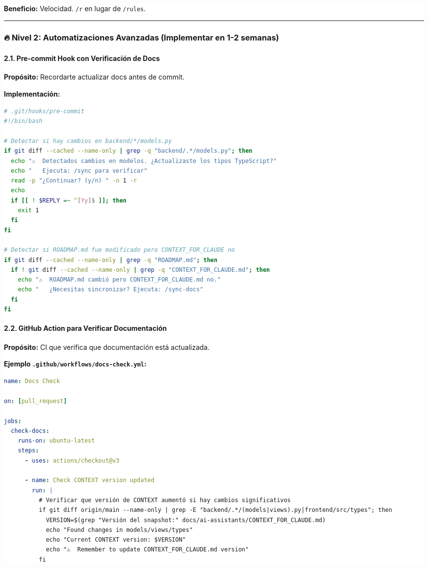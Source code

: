 **Beneficio:** Velocidad. `/r` en lugar de `/rules`.

---

### 🔥 Nivel 2: Automatizaciones Avanzadas (Implementar en 1-2 semanas)

#### 2.1. Pre-commit Hook con Verificación de Docs

**Propósito:** Recordarte actualizar docs antes de commit.

**Implementación:**
```bash
# .git/hooks/pre-commit
#!/bin/bash

# Detectar si hay cambios en backend/*/models.py
if git diff --cached --name-only | grep -q "backend/.*/models.py"; then
  echo "⚠️  Detectados cambios en modelos. ¿Actualizaste los tipos TypeScript?"
  echo "   Ejecuta: /sync para verificar"
  read -p "¿Continuar? (y/n) " -n 1 -r
  echo
  if [[ ! $REPLY =~ ^[Yy]$ ]]; then
    exit 1
  fi
fi

# Detectar si ROADMAP.md fue modificado pero CONTEXT_FOR_CLAUDE no
if git diff --cached --name-only | grep -q "ROADMAP.md"; then
  if ! git diff --cached --name-only | grep -q "CONTEXT_FOR_CLAUDE.md"; then
    echo "⚠️  ROADMAP.md cambió pero CONTEXT_FOR_CLAUDE.md no."
    echo "   ¿Necesitas sincronizar? Ejecuta: /sync-docs"
  fi
fi
```

#### 2.2. GitHub Action para Verificar Documentación

**Propósito:** CI que verifica que documentación está actualizada.

**Ejemplo `.github/workflows/docs-check.yml`:**
```yaml
name: Docs Check

on: [pull_request]

jobs:
  check-docs:
    runs-on: ubuntu-latest
    steps:
      - uses: actions/checkout@v3

      - name: Check CONTEXT version updated
        run: |
          # Verificar que versión de CONTEXT aumentó si hay cambios significativos
          if git diff origin/main --name-only | grep -E "backend/.*/(models|views).py|frontend/src/types"; then
            VERSION=$(grep "Versión del snapshot:" docs/ai-assistants/CONTEXT_FOR_CLAUDE.md)
            echo "Found changes in models/views/types"
            echo "Current CONTEXT version: $VERSION"
            echo "⚠️  Remember to update CONTEXT_FOR_CLAUDE.md version"
          fi
```
